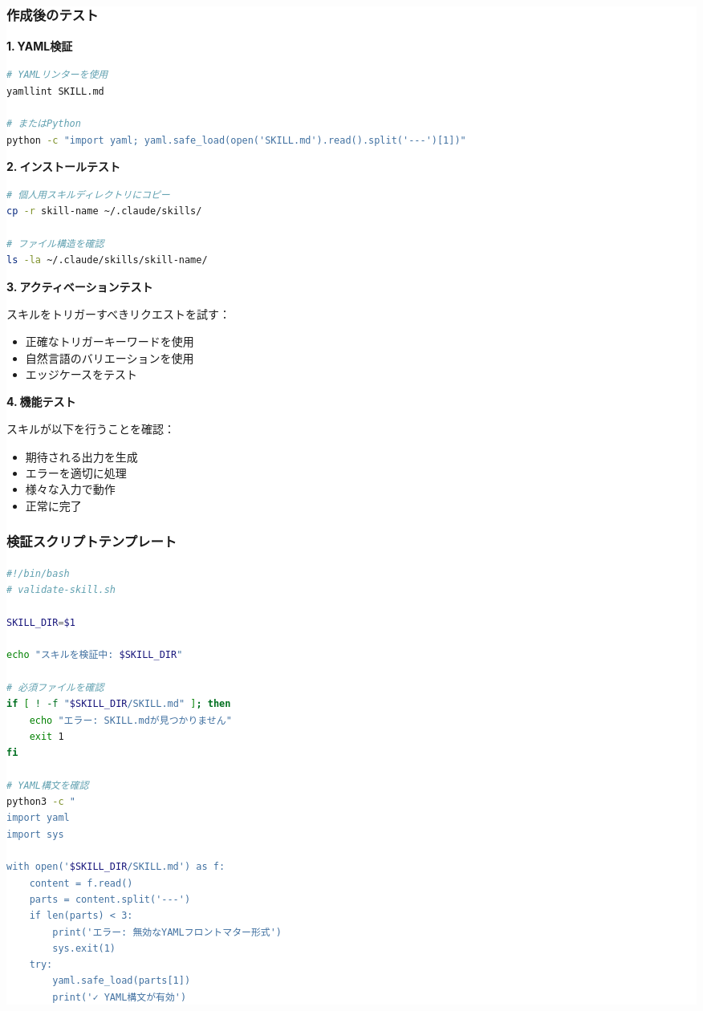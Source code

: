### 作成後のテスト

**1. YAML検証**

```bash
# YAMLリンターを使用
yamllint SKILL.md

# またはPython
python -c "import yaml; yaml.safe_load(open('SKILL.md').read().split('---')[1])"
```

**2. インストールテスト**

```bash
# 個人用スキルディレクトリにコピー
cp -r skill-name ~/.claude/skills/

# ファイル構造を確認
ls -la ~/.claude/skills/skill-name/
```

**3. アクティベーションテスト**

スキルをトリガーすべきリクエストを試す：

- 正確なトリガーキーワードを使用
- 自然言語のバリエーションを使用
- エッジケースをテスト

**4. 機能テスト**

スキルが以下を行うことを確認：

- 期待される出力を生成
- エラーを適切に処理
- 様々な入力で動作
- 正常に完了

### 検証スクリプトテンプレート

```bash
#!/bin/bash
# validate-skill.sh

SKILL_DIR=$1

echo "スキルを検証中: $SKILL_DIR"

# 必須ファイルを確認
if [ ! -f "$SKILL_DIR/SKILL.md" ]; then
    echo "エラー: SKILL.mdが見つかりません"
    exit 1
fi

# YAML構文を確認
python3 -c "
import yaml
import sys

with open('$SKILL_DIR/SKILL.md') as f:
    content = f.read()
    parts = content.split('---')
    if len(parts) < 3:
        print('エラー: 無効なYAMLフロントマター形式')
        sys.exit(1)
    try:
        yaml.safe_load(parts[1])
        print('✓ YAML構文が有効')
```